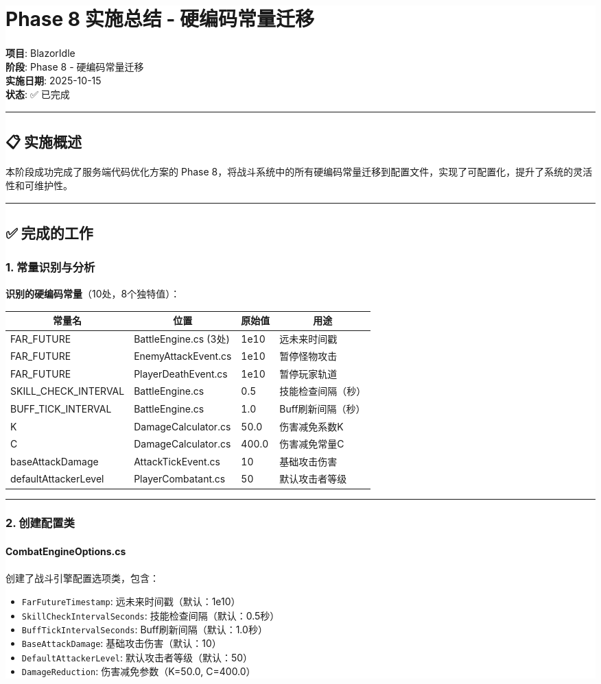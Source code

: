 # Phase 8 实施总结 - 硬编码常量迁移

**项目**: BlazorIdle  
**阶段**: Phase 8 - 硬编码常量迁移  
**实施日期**: 2025-10-15  
**状态**: ✅ 已完成

---

## 📋 实施概述

本阶段成功完成了服务端代码优化方案的 Phase 8，将战斗系统中的所有硬编码常量迁移到配置文件，实现了可配置化，提升了系统的灵活性和可维护性。

---

## ✅ 完成的工作

### 1. 常量识别与分析

**识别的硬编码常量**（10处，8个独特值）：

| 常量名 | 位置 | 原始值 | 用途 |
|--------|------|--------|------|
| FAR_FUTURE | BattleEngine.cs (3处) | 1e10 | 远未来时间戳 |
| FAR_FUTURE | EnemyAttackEvent.cs | 1e10 | 暂停怪物攻击 |
| FAR_FUTURE | PlayerDeathEvent.cs | 1e10 | 暂停玩家轨道 |
| SKILL_CHECK_INTERVAL | BattleEngine.cs | 0.5 | 技能检查间隔（秒） |
| BUFF_TICK_INTERVAL | BattleEngine.cs | 1.0 | Buff刷新间隔（秒） |
| K | DamageCalculator.cs | 50.0 | 伤害减免系数K |
| C | DamageCalculator.cs | 400.0 | 伤害减免常量C |
| baseAttackDamage | AttackTickEvent.cs | 10 | 基础攻击伤害 |
| defaultAttackerLevel | PlayerCombatant.cs | 50 | 默认攻击者等级 |

---

### 2. 创建配置类

#### CombatEngineOptions.cs

创建了战斗引擎配置选项类，包含：
- `FarFutureTimestamp`: 远未来时间戳（默认：1e10）
- `SkillCheckIntervalSeconds`: 技能检查间隔（默认：0.5秒）
- `BuffTickIntervalSeconds`: Buff刷新间隔（默认：1.0秒）
- `BaseAttackDamage`: 基础攻击伤害（默认：10）
- `DefaultAttackerLevel`: 默认攻击者等级（默认：50）
- `DamageReduction`: 伤害减免参数（K=50.0, C=400.0）
